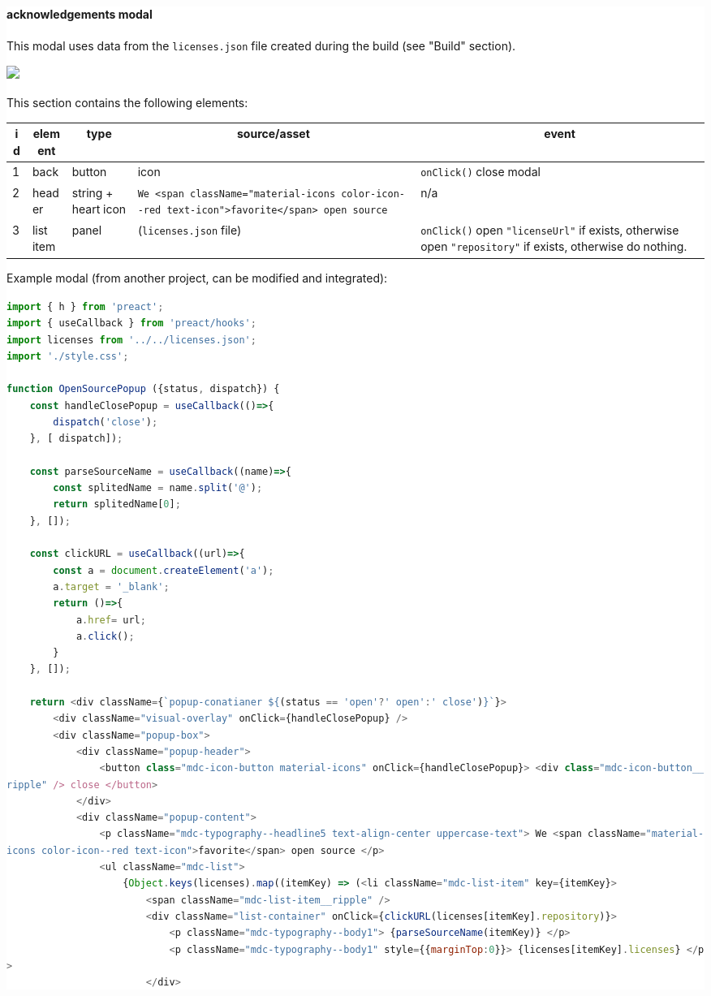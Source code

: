 

#### acknowledgements modal

This modal uses data from the `licenses.json` file created during the build (see "Build" section).

![](https://img.favr.town/spec/ack_modal.svg)

This section contains the following elements:

| id | element | type | source/asset | event |
| -------- | -------- | -------- | -------- | -------- |
| 1 | back | button | icon | `onClick()` close modal |
| 2 | header | string + heart icon | `We <span className="material-icons color-icon--red text-icon">favorite</span> open source` | n/a |
| 3 | list item | panel | (`licenses.json` file) | `onClick()` open `"licenseUrl"` if exists, otherwise open `"repository"` if exists, otherwise do nothing. |



Example modal (from another project, can be modified and integrated):

```JavaScript
import { h } from 'preact';
import { useCallback } from 'preact/hooks';
import licenses from '../../licenses.json';
import './style.css';

function OpenSourcePopup ({status, dispatch}) {
    const handleClosePopup = useCallback(()=>{ 
        dispatch('close');
    }, [ dispatch]);

    const parseSourceName = useCallback((name)=>{
        const splitedName = name.split('@');
        return splitedName[0];
    }, []);

    const clickURL = useCallback((url)=>{ 
        const a = document.createElement('a');
        a.target = '_blank';
        return ()=>{
            a.href= url;
            a.click();
        }
    }, []);

    return <div className={`popup-conatianer ${(status == 'open'?' open':' close')}`}>
        <div className="visual-overlay" onClick={handleClosePopup} />
        <div className="popup-box">
            <div className="popup-header">  
                <button class="mdc-icon-button material-icons" onClick={handleClosePopup}> <div class="mdc-icon-button__ripple" /> close </button>
            </div>
            <div className="popup-content">
                <p className="mdc-typography--headline5 text-align-center uppercase-text"> We <span className="material-icons color-icon--red text-icon">favorite</span> open source </p>
                <ul className="mdc-list">
                    {Object.keys(licenses).map((itemKey) => (<li className="mdc-list-item" key={itemKey}>
                        <span className="mdc-list-item__ripple" />
                        <div className="list-container" onClick={clickURL(licenses[itemKey].repository)}>
                            <p className="mdc-typography--body1"> {parseSourceName(itemKey)} </p>
                            <p className="mdc-typography--body1" style={{marginTop:0}}> {licenses[itemKey].licenses} </p>
                        </div>
```